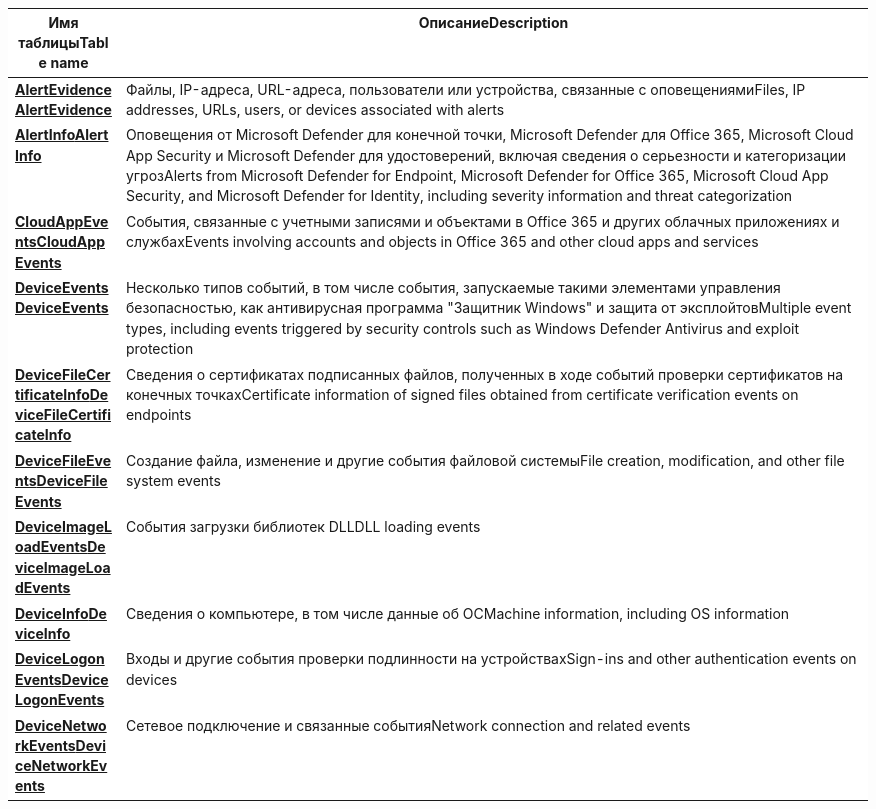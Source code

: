 | <span data-ttu-id="e0b9d-124">Имя таблицы</span><span class="sxs-lookup"><span data-stu-id="e0b9d-124">Table name</span></span> | <span data-ttu-id="e0b9d-125">Описание</span><span class="sxs-lookup"><span data-stu-id="e0b9d-125">Description</span></span> |
|------------|-------------|
| <span data-ttu-id="e0b9d-126">**[AlertEvidence](advanced-hunting-alertevidence-table.md)**</span><span class="sxs-lookup"><span data-stu-id="e0b9d-126">**[AlertEvidence](advanced-hunting-alertevidence-table.md)**</span></span> | <span data-ttu-id="e0b9d-127">Файлы, IP-адреса, URL-адреса, пользователи или устройства, связанные с оповещениями</span><span class="sxs-lookup"><span data-stu-id="e0b9d-127">Files, IP addresses, URLs, users, or devices associated with alerts</span></span> |
| <span data-ttu-id="e0b9d-128">**[AlertInfo](advanced-hunting-alertinfo-table.md)**</span><span class="sxs-lookup"><span data-stu-id="e0b9d-128">**[AlertInfo](advanced-hunting-alertinfo-table.md)**</span></span> | <span data-ttu-id="e0b9d-129">Оповещения от Microsoft Defender для конечной точки, Microsoft Defender для Office 365, Microsoft Cloud App Security и Microsoft Defender для удостоверений, включая сведения о серьезности и категоризации угроз</span><span class="sxs-lookup"><span data-stu-id="e0b9d-129">Alerts from Microsoft Defender for Endpoint, Microsoft Defender for Office 365, Microsoft Cloud App Security, and Microsoft Defender for Identity, including severity information and threat categorization</span></span>  |
| <span data-ttu-id="e0b9d-130">**[CloudAppEvents](advanced-hunting-cloudappevents-table.md)**</span><span class="sxs-lookup"><span data-stu-id="e0b9d-130">**[CloudAppEvents](advanced-hunting-cloudappevents-table.md)**</span></span> | <span data-ttu-id="e0b9d-131">События, связанные с учетными записями и объектами в Office 365 и других облачных приложениях и службах</span><span class="sxs-lookup"><span data-stu-id="e0b9d-131">Events involving accounts and objects in Office 365 and other cloud apps and services</span></span> |
| <span data-ttu-id="e0b9d-132">**[DeviceEvents](advanced-hunting-deviceevents-table.md)**</span><span class="sxs-lookup"><span data-stu-id="e0b9d-132">**[DeviceEvents](advanced-hunting-deviceevents-table.md)**</span></span> | <span data-ttu-id="e0b9d-133">Несколько типов событий, в том числе события, запускаемые такими элементами управления безопасностью, как антивирусная программа "Защитник Windows" и защита от эксплойтов</span><span class="sxs-lookup"><span data-stu-id="e0b9d-133">Multiple event types, including events triggered by security controls such as Windows Defender Antivirus and exploit protection</span></span> |
| <span data-ttu-id="e0b9d-134">**[DeviceFileCertificateInfo](advanced-hunting-DeviceFileCertificateInfo-table.md)**</span><span class="sxs-lookup"><span data-stu-id="e0b9d-134">**[DeviceFileCertificateInfo](advanced-hunting-DeviceFileCertificateInfo-table.md)**</span></span> | <span data-ttu-id="e0b9d-135">Сведения о сертификатах подписанных файлов, полученных в ходе событий проверки сертификатов на конечных точках</span><span class="sxs-lookup"><span data-stu-id="e0b9d-135">Certificate information of signed files obtained from certificate verification events on endpoints</span></span> |
| <span data-ttu-id="e0b9d-136">**[DeviceFileEvents](advanced-hunting-devicefileevents-table.md)**</span><span class="sxs-lookup"><span data-stu-id="e0b9d-136">**[DeviceFileEvents](advanced-hunting-devicefileevents-table.md)**</span></span> | <span data-ttu-id="e0b9d-137">Создание файла, изменение и другие события файловой системы</span><span class="sxs-lookup"><span data-stu-id="e0b9d-137">File creation, modification, and other file system events</span></span> |
| <span data-ttu-id="e0b9d-138">**[DeviceImageLoadEvents](advanced-hunting-deviceimageloadevents-table.md)**</span><span class="sxs-lookup"><span data-stu-id="e0b9d-138">**[DeviceImageLoadEvents](advanced-hunting-deviceimageloadevents-table.md)**</span></span> | <span data-ttu-id="e0b9d-139">События загрузки библиотек DLL</span><span class="sxs-lookup"><span data-stu-id="e0b9d-139">DLL loading events</span></span> |
| <span data-ttu-id="e0b9d-140">**[DeviceInfo](advanced-hunting-deviceinfo-table.md)**</span><span class="sxs-lookup"><span data-stu-id="e0b9d-140">**[DeviceInfo](advanced-hunting-deviceinfo-table.md)**</span></span> | <span data-ttu-id="e0b9d-141">Сведения о компьютере, в том числе данные об ОС</span><span class="sxs-lookup"><span data-stu-id="e0b9d-141">Machine information, including OS information</span></span> |
| <span data-ttu-id="e0b9d-142">**[DeviceLogonEvents](advanced-hunting-devicelogonevents-table.md)**</span><span class="sxs-lookup"><span data-stu-id="e0b9d-142">**[DeviceLogonEvents](advanced-hunting-devicelogonevents-table.md)**</span></span> | <span data-ttu-id="e0b9d-143">Входы и другие события проверки подлинности на устройствах</span><span class="sxs-lookup"><span data-stu-id="e0b9d-143">Sign-ins and other authentication events on devices</span></span> |
| <span data-ttu-id="e0b9d-144">**[DeviceNetworkEvents](advanced-hunting-devicenetworkevents-table.md)**</span><span class="sxs-lookup"><span data-stu-id="e0b9d-144">**[DeviceNetworkEvents](advanced-hunting-devicenetworkevents-table.md)**</span></span> | <span data-ttu-id="e0b9d-145">Сетевое подключение и связанные события</span><span class="sxs-lookup"><span data-stu-id="e0b9d-145">Network connection and related events</span></span> |